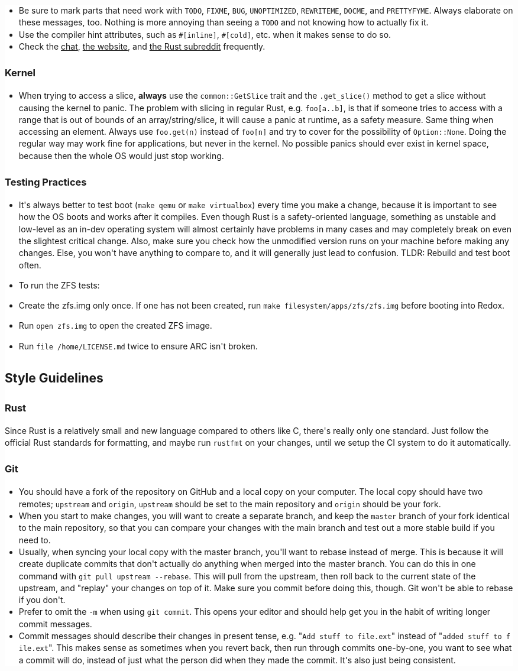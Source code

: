 * Be sure to mark parts that need work with `TODO`, `FIXME`, `BUG`, `UNOPTIMIZED`, `REWRITEME`, `DOCME`, and `PRETTYFYME`. Always elaborate on these messages, too. Nothing is more annoying than seeing a `TODO` and not knowing how to actually fix it.
* Use the compiler hint attributes, such as `#[inline]`, `#[cold]`, etc. when it makes sense to do so.
* Check the [chat](#chat), [the website](http://redox-os.org/news), and [the Rust subreddit](https://www.reddit.com/r/rust) frequently.

### <a name="kernel"> Kernel </a>

* When trying to access a slice, **always** use the `common::GetSlice` trait and the `.get_slice()` method to get a slice without causing the kernel to panic.
  The problem with slicing in regular Rust, e.g. `foo[a..b]`, is that if someone tries to access with a range that is out of bounds of an array/string/slice, it will cause a panic at runtime, as a safety measure. Same thing when accessing an element.
  Always use `foo.get(n)` instead of `foo[n]` and try to cover for the possibility of `Option::None`. Doing the regular way may work fine for applications, but never in the kernel. No possible panics should ever exist in kernel space, because then the whole OS would just stop working.

### <a name="testing-practices"> Testing Practices </a>

* It's always better to test boot (`make qemu` or `make virtualbox`) every time you make a change, because it is important to see how the OS boots and works after it compiles.
  Even though Rust is a safety-oriented language, something as unstable and low-level as an in-dev operating system will almost certainly have problems in many cases and may completely break on even the slightest critical change.
  Also, make sure you check how the unmodified version runs on your machine before making any changes. Else, you won't have anything to compare to, and it will generally just lead to confusion. TLDR: Rebuild and test boot often.

* To run the ZFS tests:
 * Create the zfs.img only once. If one has not been created, run `make filesystem/apps/zfs/zfs.img` before booting into Redox.
 * Run `open zfs.img` to open the created ZFS image.
 * Run `file /home/LICENSE.md` twice to ensure ARC isn't broken.

## <a name="style-guidelines"> Style Guidelines </a>

### <a name="rust-style-guidelines"> Rust </a>

Since Rust is a relatively small and new language compared to others like C, there's really only one standard. Just follow the official Rust standards for formatting, and maybe run `rustfmt` on your changes, until we setup the CI system to do it automatically.

### <a name="git-style-guidelines"> Git </a>

* You should have a fork of the repository on GitHub and a local copy on your computer. The local copy should have two remotes; `upstream` and `origin`, `upstream` should be set to the main repository and `origin` should be your fork.
* When you start to make changes, you will want to create a separate branch, and keep the `master` branch of your fork identical to the main repository, so that you can compare your changes with the main branch and test out a more stable build if you need to.
* Usually, when syncing your local copy with the master branch, you'll want to rebase instead of merge. This is because it will create duplicate commits that don't actually do anything when merged into the master branch. You can do this in one command with `git pull upstream --rebase`. This will pull from the upstream, then roll back to the current state of the upstream, and "replay" your changes on top of it. Make sure you commit before doing this, though. Git won't be able to rebase if you don't.
* Prefer to omit the `-m` when using `git commit`. This opens your editor and should help get you in the habit of writing longer commit messages.
* Commit messages should describe their changes in present tense, e.g. "`Add stuff to file.ext`" instead of "`added stuff to file.ext`". This makes sense as sometimes when you revert back, then run through commits one-by-one, you want to see what a commit will do, instead of just what the person did when they made the commit. It's also just being consistent.